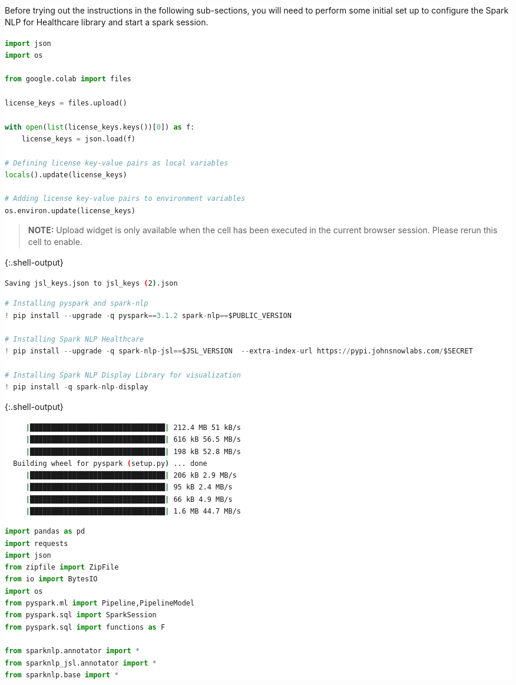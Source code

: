 Before trying out the instructions in the following sub-sections, you will need to perform some initial set up to configure the Spark NLP for Healthcare library and start a spark session.

```py
import json
import os

from google.colab import files

license_keys = files.upload()

with open(list(license_keys.keys())[0]) as f:
    license_keys = json.load(f)

# Defining license key-value pairs as local variables
locals().update(license_keys)

# Adding license key-value pairs to environment variables
os.environ.update(license_keys)
```

> **NOTE:** Upload widget is only available when the cell has been executed in the current browser session. Please rerun this cell to enable.

{:.shell-output}

```sh
Saving jsl_keys.json to jsl_keys (2).json
```

```py
# Installing pyspark and spark-nlp
! pip install --upgrade -q pyspark==3.1.2 spark-nlp==$PUBLIC_VERSION

# Installing Spark NLP Healthcare
! pip install --upgrade -q spark-nlp-jsl==$JSL_VERSION  --extra-index-url https://pypi.johnsnowlabs.com/$SECRET

# Installing Spark NLP Display Library for visualization
! pip install -q spark-nlp-display
```

{:.shell-output}

```sh
     |████████████████████████████████| 212.4 MB 51 kB/s
     |████████████████████████████████| 616 kB 56.5 MB/s
     |████████████████████████████████| 198 kB 52.8 MB/s
  Building wheel for pyspark (setup.py) ... done
     |████████████████████████████████| 206 kB 2.9 MB/s
     |████████████████████████████████| 95 kB 2.4 MB/s
     |████████████████████████████████| 66 kB 4.9 MB/s
     |████████████████████████████████| 1.6 MB 44.7 MB/s
```

```py
import pandas as pd
import requests
import json
from zipfile import ZipFile
from io import BytesIO
import os
from pyspark.ml import Pipeline,PipelineModel
from pyspark.sql import SparkSession
from pyspark.sql import functions as F

from sparknlp.annotator import *
from sparknlp_jsl.annotator import *
from sparknlp.base import *
```
